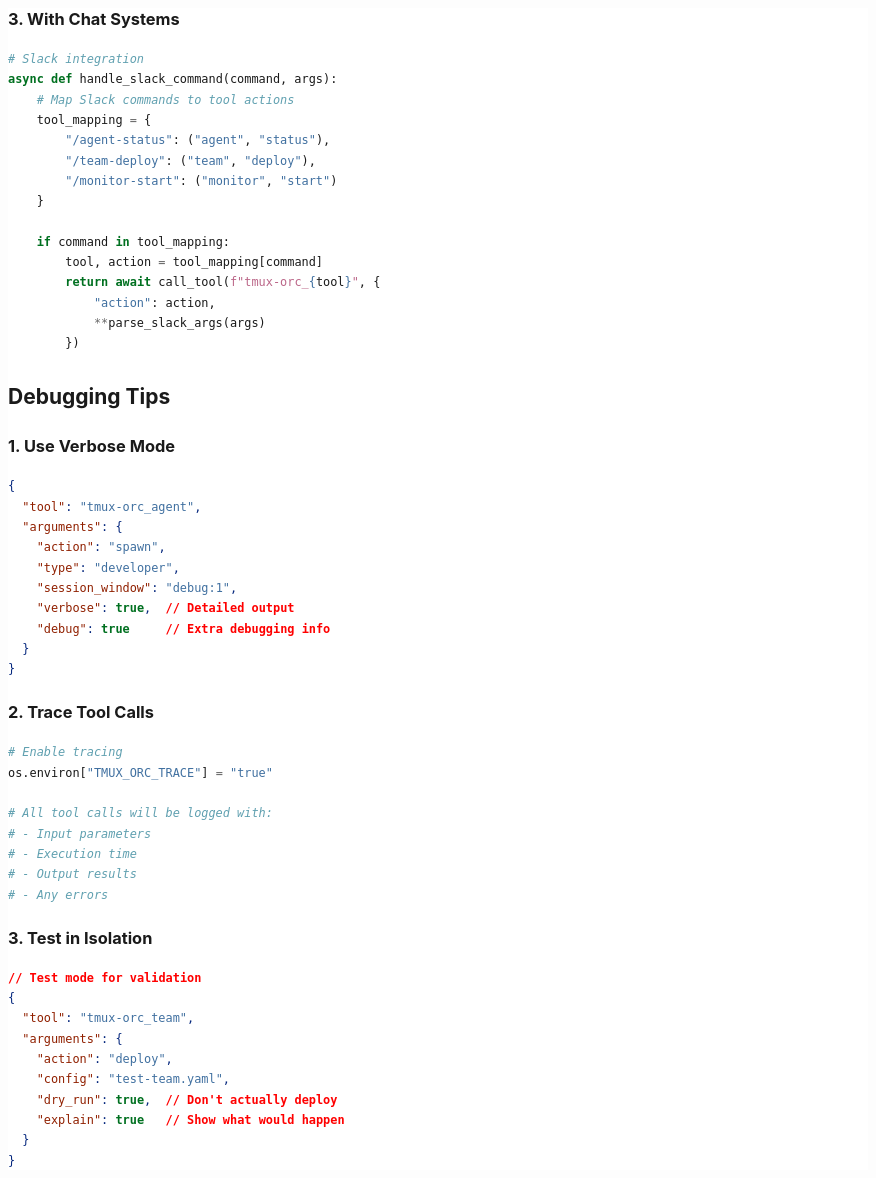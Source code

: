 ### 3. With Chat Systems
```python
# Slack integration
async def handle_slack_command(command, args):
    # Map Slack commands to tool actions
    tool_mapping = {
        "/agent-status": ("agent", "status"),
        "/team-deploy": ("team", "deploy"),
        "/monitor-start": ("monitor", "start")
    }

    if command in tool_mapping:
        tool, action = tool_mapping[command]
        return await call_tool(f"tmux-orc_{tool}", {
            "action": action,
            **parse_slack_args(args)
        })
```

## Debugging Tips

### 1. Use Verbose Mode
```json
{
  "tool": "tmux-orc_agent",
  "arguments": {
    "action": "spawn",
    "type": "developer",
    "session_window": "debug:1",
    "verbose": true,  // Detailed output
    "debug": true     // Extra debugging info
  }
}
```

### 2. Trace Tool Calls
```python
# Enable tracing
os.environ["TMUX_ORC_TRACE"] = "true"

# All tool calls will be logged with:
# - Input parameters
# - Execution time
# - Output results
# - Any errors
```

### 3. Test in Isolation
```json
// Test mode for validation
{
  "tool": "tmux-orc_team",
  "arguments": {
    "action": "deploy",
    "config": "test-team.yaml",
    "dry_run": true,  // Don't actually deploy
    "explain": true   // Show what would happen
  }
}
```
